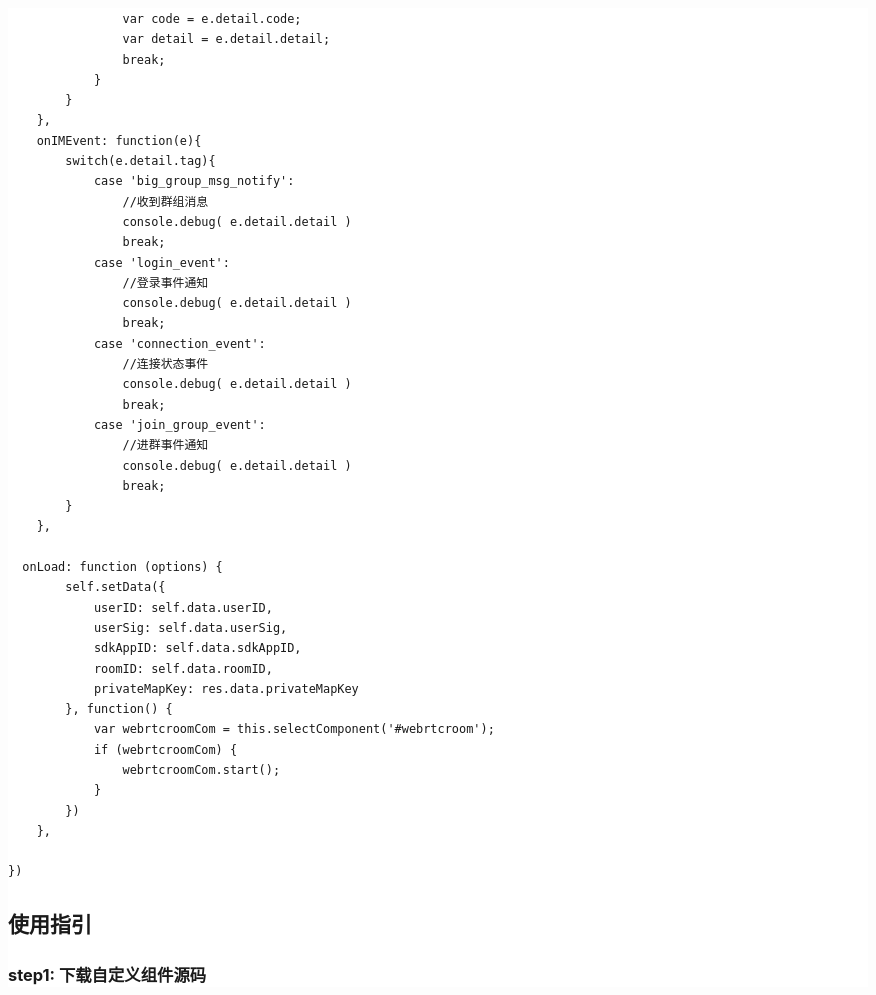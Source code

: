 ```
                var code = e.detail.code;
                var detail = e.detail.detail;
                break;
            }
        }
    },
    onIMEvent: function(e){
        switch(e.detail.tag){
            case 'big_group_msg_notify': 
                //收到群组消息
                console.debug( e.detail.detail )
                break;
            case 'login_event': 
                //登录事件通知
                console.debug( e.detail.detail )
                break;
            case 'connection_event': 
                //连接状态事件
                console.debug( e.detail.detail )
                break;
            case 'join_group_event': 
                //进群事件通知
                console.debug( e.detail.detail )
                break;
        }
    },

  onLoad: function (options) {
		self.setData({
			userID: self.data.userID,
			userSig: self.data.userSig,
			sdkAppID: self.data.sdkAppID,
			roomID: self.data.roomID,
			privateMapKey: res.data.privateMapKey
		}, function() {
			var webrtcroomCom = this.selectComponent('#webrtcroom');
			if (webrtcroomCom) {
				webrtcroomCom.start();
			}
		})
	},
  	
})
```



## 使用指引

### step1: 下载自定义组件源码

